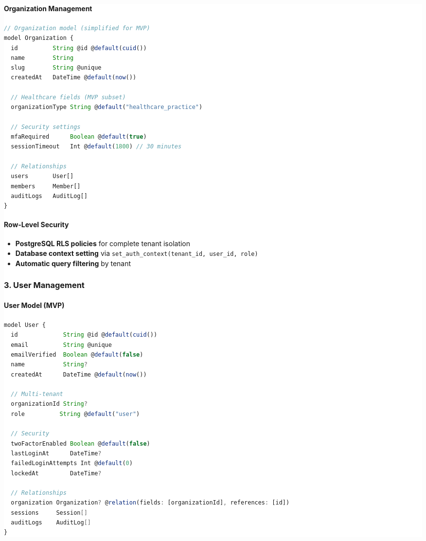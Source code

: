 #### Organization Management
```typescript
// Organization model (simplified for MVP)
model Organization {
  id          String @id @default(cuid())
  name        String
  slug        String @unique
  createdAt   DateTime @default(now())
  
  // Healthcare fields (MVP subset)
  organizationType String @default("healthcare_practice")
  
  // Security settings
  mfaRequired      Boolean @default(true)
  sessionTimeout   Int @default(1800) // 30 minutes
  
  // Relationships
  users       User[]
  members     Member[]
  auditLogs   AuditLog[]
}
```

#### Row-Level Security
- **PostgreSQL RLS policies** for complete tenant isolation
- **Database context setting** via `set_auth_context(tenant_id, user_id, role)`
- **Automatic query filtering** by tenant

### 3. User Management

#### User Model (MVP)
```typescript
model User {
  id             String @id @default(cuid())
  email          String @unique
  emailVerified  Boolean @default(false)
  name           String?
  createdAt      DateTime @default(now())
  
  // Multi-tenant
  organizationId String?
  role          String @default("user")
  
  // Security
  twoFactorEnabled Boolean @default(false)
  lastLoginAt      DateTime?
  failedLoginAttempts Int @default(0)
  lockedAt         DateTime?
  
  // Relationships
  organization Organization? @relation(fields: [organizationId], references: [id])
  sessions     Session[]
  auditLogs    AuditLog[]
}
```
